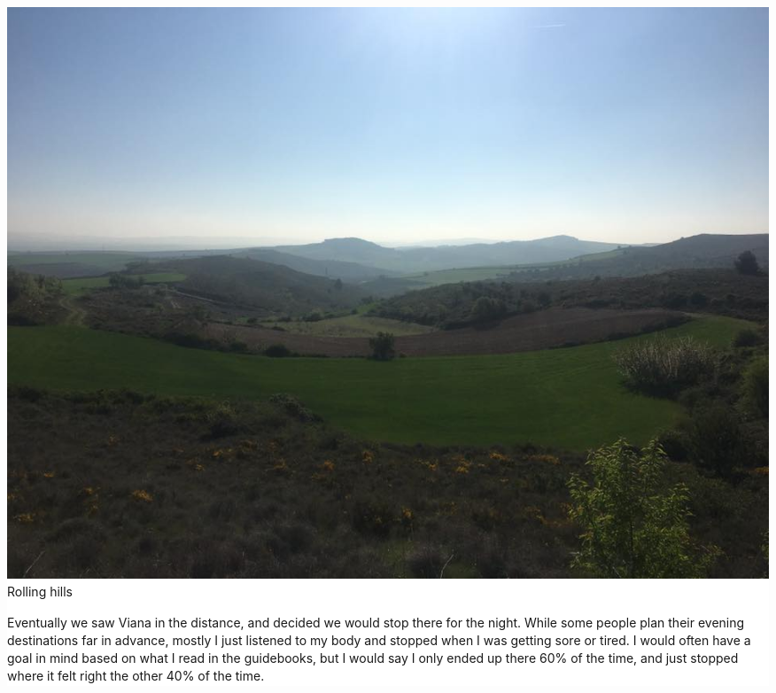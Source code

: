 ![](_images/walking-the-800km-camino-de-santiago-between-france-and-spain-41.jpg)Rolling hills



Eventually we saw Viana in the distance, and decided we would stop there for the night. While some people plan their evening destinations far in advance, mostly I just listened to my body and stopped when I was getting sore or tired. I would often have a goal in mind based on what I read in the guidebooks, but I would say I only ended up there 60% of the time, and just stopped where it felt right the other 40% of the time.
